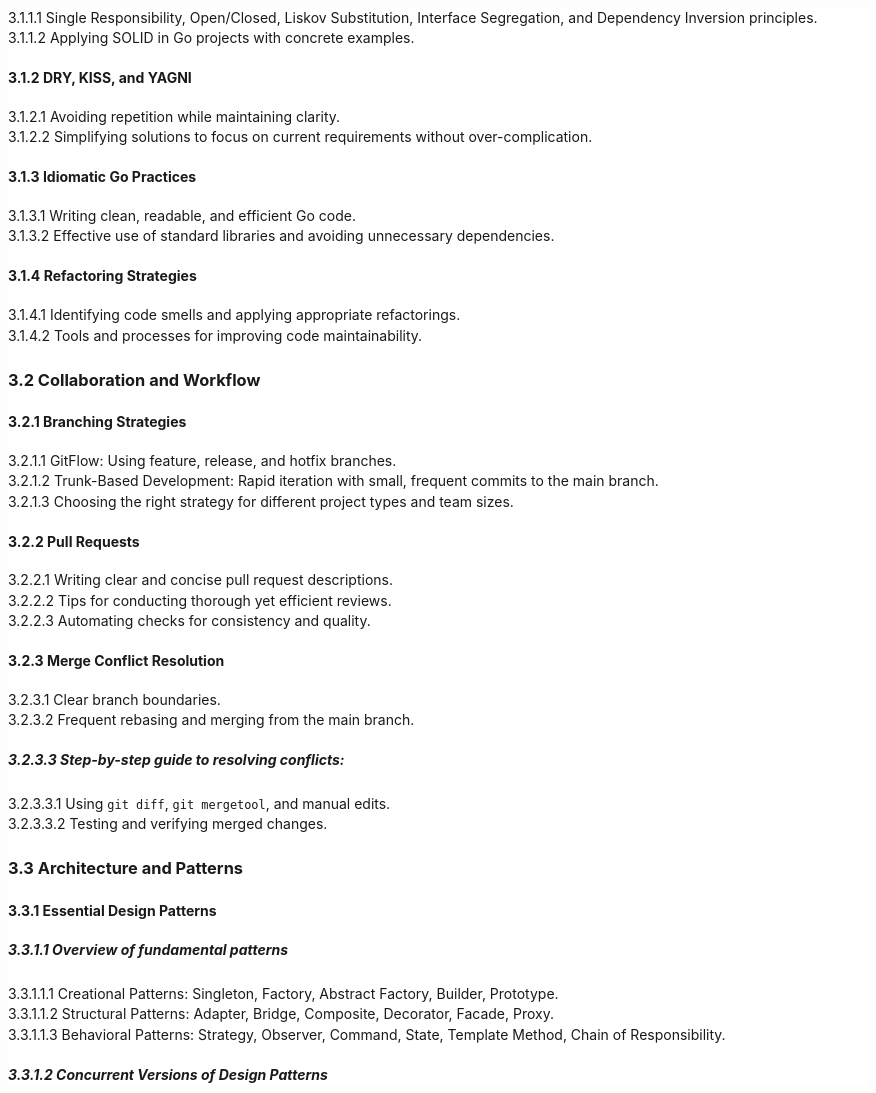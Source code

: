 3.1.1.1 Single Responsibility, Open/Closed, Liskov Substitution, Interface Segregation, and Dependency Inversion principles.  
3.1.1.2 Applying SOLID in Go projects with concrete examples.

#### 3.1.2 DRY, KISS, and YAGNI

3.1.2.1 Avoiding repetition while maintaining clarity.  
3.1.2.2 Simplifying solutions to focus on current requirements without over-complication.

#### 3.1.3 Idiomatic Go Practices

3.1.3.1 Writing clean, readable, and efficient Go code.  
3.1.3.2 Effective use of standard libraries and avoiding unnecessary dependencies.

#### 3.1.4 Refactoring Strategies

3.1.4.1 Identifying code smells and applying appropriate refactorings.  
3.1.4.2 Tools and processes for improving code maintainability.

### 3.2 Collaboration and Workflow

#### 3.2.1 Branching Strategies

3.2.1.1 GitFlow: Using feature, release, and hotfix branches.  
3.2.1.2 Trunk-Based Development: Rapid iteration with small, frequent commits to the main branch.  
3.2.1.3 Choosing the right strategy for different project types and team sizes.

#### 3.2.2 Pull Requests

3.2.2.1 Writing clear and concise pull request descriptions.  
3.2.2.2 Tips for conducting thorough yet efficient reviews.  
3.2.2.3 Automating checks for consistency and quality.

#### 3.2.3 Merge Conflict Resolution

3.2.3.1 Clear branch boundaries.  
3.2.3.2 Frequent rebasing and merging from the main branch.

##### 3.2.3.3 Step-by-step guide to resolving conflicts:

3.2.3.3.1 Using `git diff`, `git mergetool`, and manual edits.  
3.2.3.3.2 Testing and verifying merged changes.

### 3.3 Architecture and Patterns

#### 3.3.1 Essential Design Patterns

##### 3.3.1.1 Overview of fundamental patterns

3.3.1.1.1 Creational Patterns: Singleton, Factory, Abstract Factory, Builder, Prototype.  
3.3.1.1.2 Structural Patterns: Adapter, Bridge, Composite, Decorator, Facade, Proxy.  
3.3.1.1.3 Behavioral Patterns: Strategy, Observer, Command, State, Template Method, Chain of Responsibility.

##### 3.3.1.2 Concurrent Versions of Design Patterns
